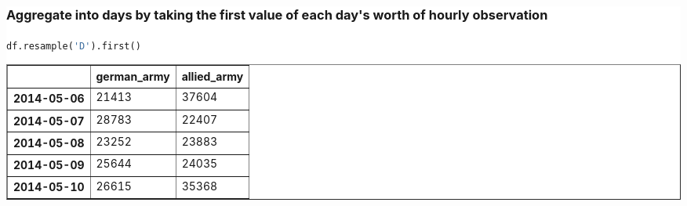 

### Aggregate into days by taking the first value of each day's worth of hourly observation


```python
df.resample('D').first()
```




<div>
<style scoped>
    .dataframe tbody tr th:only-of-type {
        vertical-align: middle;
    }

    .dataframe tbody tr th {
        vertical-align: top;
    }

    .dataframe thead th {
        text-align: right;
    }
</style>
<table border="1" class="dataframe">
  <thead>
    <tr style="text-align: right;">
      <th></th>
      <th>german_army</th>
      <th>allied_army</th>
    </tr>
  </thead>
  <tbody>
    <tr>
      <th>2014-05-06</th>
      <td>21413</td>
      <td>37604</td>
    </tr>
    <tr>
      <th>2014-05-07</th>
      <td>28783</td>
      <td>22407</td>
    </tr>
    <tr>
      <th>2014-05-08</th>
      <td>23252</td>
      <td>23883</td>
    </tr>
    <tr>
      <th>2014-05-09</th>
      <td>25644</td>
      <td>24035</td>
    </tr>
    <tr>
      <th>2014-05-10</th>
      <td>26615</td>
      <td>35368</td>
    </tr>
  </tbody>
</table>
</div>
